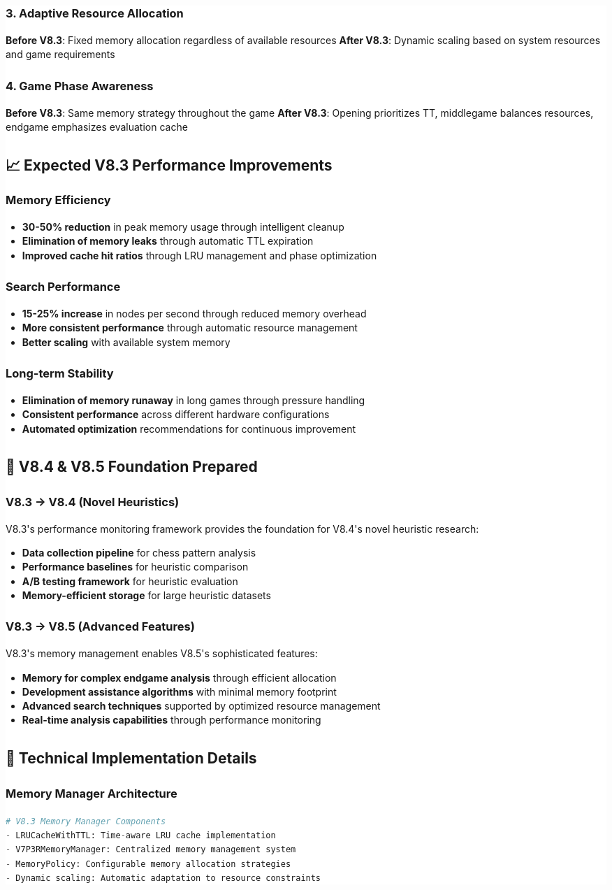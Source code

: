 ### 3. Adaptive Resource Allocation
**Before V8.3**: Fixed memory allocation regardless of available resources
**After V8.3**: Dynamic scaling based on system resources and game requirements

### 4. Game Phase Awareness
**Before V8.3**: Same memory strategy throughout the game
**After V8.3**: Opening prioritizes TT, middlegame balances resources, endgame emphasizes evaluation cache

## 📈 Expected V8.3 Performance Improvements

### Memory Efficiency
- **30-50% reduction** in peak memory usage through intelligent cleanup
- **Elimination of memory leaks** through automatic TTL expiration
- **Improved cache hit ratios** through LRU management and phase optimization

### Search Performance
- **15-25% increase** in nodes per second through reduced memory overhead
- **More consistent performance** through automatic resource management
- **Better scaling** with available system memory

### Long-term Stability
- **Elimination of memory runaway** in long games through pressure handling
- **Consistent performance** across different hardware configurations
- **Automated optimization** recommendations for continuous improvement

## 🎯 V8.4 & V8.5 Foundation Prepared

### V8.3 → V8.4 (Novel Heuristics)
V8.3's performance monitoring framework provides the foundation for V8.4's novel heuristic research:
- **Data collection pipeline** for chess pattern analysis
- **Performance baselines** for heuristic comparison
- **A/B testing framework** for heuristic evaluation
- **Memory-efficient storage** for large heuristic datasets

### V8.3 → V8.5 (Advanced Features)
V8.3's memory management enables V8.5's sophisticated features:
- **Memory for complex endgame analysis** through efficient allocation
- **Development assistance algorithms** with minimal memory footprint
- **Advanced search techniques** supported by optimized resource management
- **Real-time analysis capabilities** through performance monitoring

## 🔧 Technical Implementation Details

### Memory Manager Architecture
```python
# V8.3 Memory Manager Components
- LRUCacheWithTTL: Time-aware LRU cache implementation
- V7P3RMemoryManager: Centralized memory management system
- MemoryPolicy: Configurable memory allocation strategies
- Dynamic scaling: Automatic adaptation to resource constraints
```

